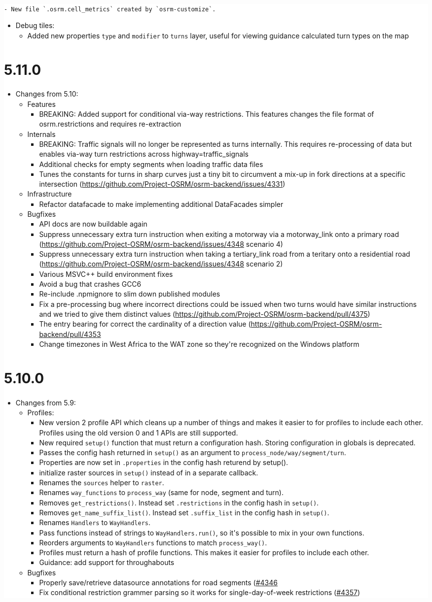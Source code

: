    - New file `.osrm.cell_metrics` created by `osrm-customize`.
  - Debug tiles:
    - Added new properties `type` and `modifier` to `turns` layer, useful for viewing guidance calculated turn types on the map

# 5.11.0

- Changes from 5.10:
  - Features
    - BREAKING: Added support for conditional via-way restrictions. This features changes the file format of osrm.restrictions and requires re-extraction
  - Internals
    - BREAKING: Traffic signals will no longer be represented as turns internally. This requires re-processing of data but enables via-way turn restrictions across highway=traffic_signals
    - Additional checks for empty segments when loading traffic data files
    - Tunes the constants for turns in sharp curves just a tiny bit to circumvent a mix-up in fork directions at a specific intersection (https://github.com/Project-OSRM/osrm-backend/issues/4331)
  - Infrastructure
    - Refactor datafacade to make implementing additional DataFacades simpler
  - Bugfixes
    - API docs are now buildable again
    - Suppress unnecessary extra turn instruction when exiting a motorway via a motorway_link onto a primary road (https://github.com/Project-OSRM/osrm-backend/issues/4348 scenario 4)
    - Suppress unnecessary extra turn instruction when taking a tertiary_link road from a teritary onto a residential road (https://github.com/Project-OSRM/osrm-backend/issues/4348 scenario 2)
    - Various MSVC++ build environment fixes
    - Avoid a bug that crashes GCC6
    - Re-include .npmignore to slim down published modules
    - Fix a pre-processing bug where incorrect directions could be issued when two turns would have similar instructions and we tried to give them distinct values (https://github.com/Project-OSRM/osrm-backend/pull/4375)
    - The entry bearing for correct the cardinality of a direction value (https://github.com/Project-OSRM/osrm-backend/pull/4353
    - Change timezones in West Africa to the WAT zone so they're recognized on the Windows platform

# 5.10.0

- Changes from 5.9:
  - Profiles:
    - New version 2 profile API which cleans up a number of things and makes it easier to for profiles to include each other. Profiles using the old version 0 and 1 APIs are still supported.
    - New required `setup()` function that must return a configuration hash. Storing configuration in globals is deprecated.
    - Passes the config hash returned in `setup()` as an argument to `process_node/way/segment/turn`.
    - Properties are now set in `.properties` in the config hash returend by setup().
    - initialize raster sources in `setup()` instead of in a separate callback.
    - Renames the `sources` helper to `raster`.
    - Renames `way_functions` to `process_way` (same for node, segment and turn).
    - Removes `get_restrictions()`. Instead set `.restrictions` in the config hash in `setup()`.
    - Removes `get_name_suffix_list()`. Instead set `.suffix_list` in the config hash in `setup()`.
    - Renames `Handlers` to `WayHandlers`.
    - Pass functions instead of strings to `WayHandlers.run()`, so it's possible to mix in your own functions.
    - Reorders arguments to `WayHandlers` functions to match `process_way()`.
    - Profiles must return a hash of profile functions. This makes it easier for profiles to include each other.
    - Guidance: add support for throughabouts
  - Bugfixes
    - Properly save/retrieve datasource annotations for road segments ([#4346](https://github.com/Project-OSRM/osrm-backend/issues/4346)
    - Fix conditional restriction grammer parsing so it works for single-day-of-week restrictions ([#4357](https://github.com/Project-OSRM/osrm-backend/pull/4357))